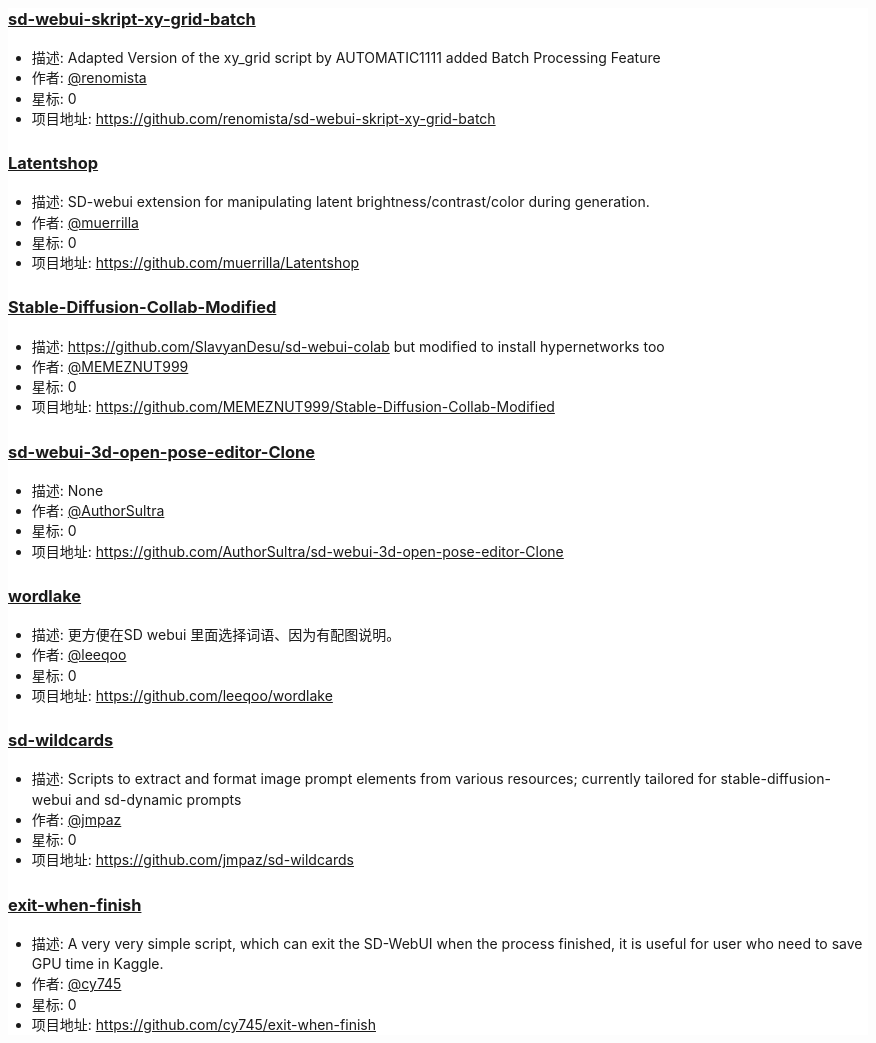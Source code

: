 ### [sd-webui-skript-xy-grid-batch](https://github.com/renomista/sd-webui-skript-xy-grid-batch)
- 描述: Adapted Version of the xy_grid script by AUTOMATIC1111 added Batch Processing Feature
- 作者: [@renomista](https://github.com/renomista/>)
- 星标: 0
- 项目地址: https://github.com/renomista/sd-webui-skript-xy-grid-batch

### [Latentshop](https://github.com/muerrilla/Latentshop)
- 描述: SD-webui extension for manipulating latent brightness/contrast/color during generation.
- 作者: [@muerrilla](https://github.com/muerrilla/>)
- 星标: 0
- 项目地址: https://github.com/muerrilla/Latentshop

### [Stable-Diffusion-Collab-Modified](https://github.com/MEMEZNUT999/Stable-Diffusion-Collab-Modified)
- 描述: https://github.com/SlavyanDesu/sd-webui-colab but modified to install hypernetworks too
- 作者: [@MEMEZNUT999](https://github.com/MEMEZNUT999/>)
- 星标: 0
- 项目地址: https://github.com/MEMEZNUT999/Stable-Diffusion-Collab-Modified

### [sd-webui-3d-open-pose-editor-Clone](https://github.com/AuthorSultra/sd-webui-3d-open-pose-editor-Clone)
- 描述: None
- 作者: [@AuthorSultra](https://github.com/AuthorSultra/>)
- 星标: 0
- 项目地址: https://github.com/AuthorSultra/sd-webui-3d-open-pose-editor-Clone

### [wordlake](https://github.com/leeqoo/wordlake)
- 描述: 更方便在SD webui 里面选择词语、因为有配图说明。
- 作者: [@leeqoo](https://github.com/leeqoo/>)
- 星标: 0
- 项目地址: https://github.com/leeqoo/wordlake

### [sd-wildcards](https://github.com/jmpaz/sd-wildcards)
- 描述: Scripts to extract and format image prompt elements from various resources; currently tailored for stable-diffusion-webui and sd-dynamic prompts
- 作者: [@jmpaz](https://github.com/jmpaz/>)
- 星标: 0
- 项目地址: https://github.com/jmpaz/sd-wildcards

### [exit-when-finish](https://github.com/cy745/exit-when-finish)
- 描述: A very very simple script, which can exit the SD-WebUI when the process finished, it is useful for user who need to save GPU time in Kaggle.
- 作者: [@cy745](https://github.com/cy745/>)
- 星标: 0
- 项目地址: https://github.com/cy745/exit-when-finish
